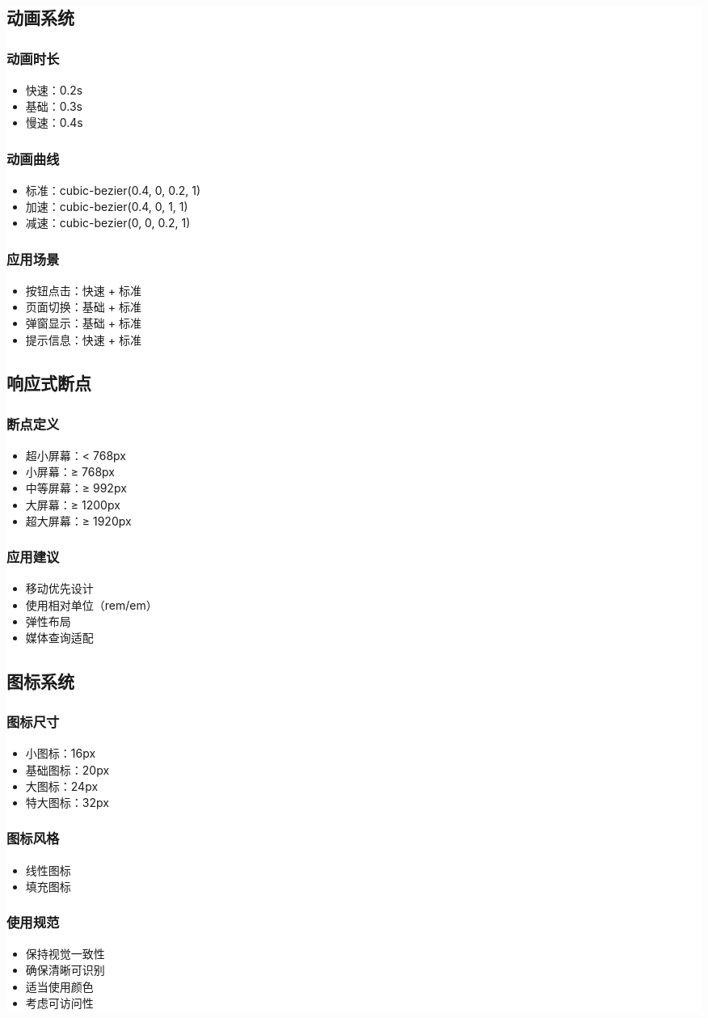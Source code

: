 ## 动画系统

### 动画时长
- 快速：0.2s
- 基础：0.3s
- 慢速：0.4s

### 动画曲线
- 标准：cubic-bezier(0.4, 0, 0.2, 1)
- 加速：cubic-bezier(0.4, 0, 1, 1)
- 减速：cubic-bezier(0, 0, 0.2, 1)

### 应用场景
- 按钮点击：快速 + 标准
- 页面切换：基础 + 标准
- 弹窗显示：基础 + 标准
- 提示信息：快速 + 标准

## 响应式断点

### 断点定义
- 超小屏幕：< 768px
- 小屏幕：≥ 768px
- 中等屏幕：≥ 992px
- 大屏幕：≥ 1200px
- 超大屏幕：≥ 1920px

### 应用建议
- 移动优先设计
- 使用相对单位（rem/em）
- 弹性布局
- 媒体查询适配

## 图标系统

### 图标尺寸
- 小图标：16px
- 基础图标：20px
- 大图标：24px
- 特大图标：32px

### 图标风格
- 线性图标
- 填充图标

### 使用规范
- 保持视觉一致性
- 确保清晰可识别
- 适当使用颜色
- 考虑可访问性
